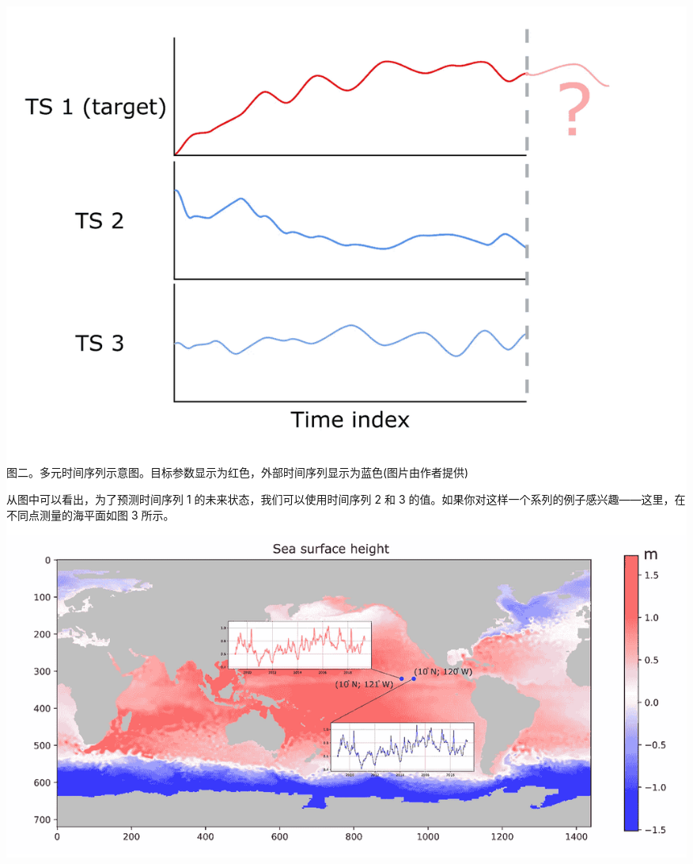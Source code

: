 ![](img/03f549abbe2a1d092c5a3ae91fc95fc6.png)

图二。多元时间序列示意图。目标参数显示为红色，外部时间序列显示为蓝色(图片由作者提供)

从图中可以看出，为了预测时间序列 1 的未来状态，我们可以使用时间序列 2 和 3 的值。如果你对这样一个系列的例子感兴趣——这里，在不同点测量的海平面如图 3 所示。

![](img/b64f8680bb91ac60b27ede4527594f25.png)
